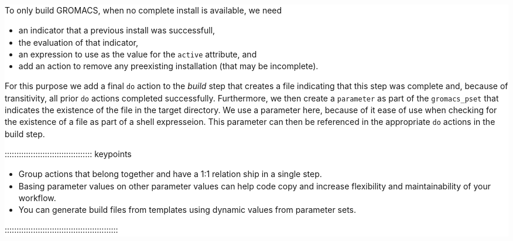 To only build GROMACS, when no complete install is available, we need

- an indicator that a previous install was successfull,
- the evaluation of that indicator,
- an expression to use as the value for the `active` attribute, and
- add an action to remove any preexisting installation (that may be incomplete).

For this purpose we add a final `do` action to the *build* step that creates a file indicating that this step was complete and, because of transitivity, all prior `do` actions completed successfully.
Furthermore, we then create a `parameter` as part of the `gromacs_pset` that indicates the existence of the file in the target directory.
We use a parameter here, because of it ease of use when checking for the existence of a file as part of a shell expresseion.
This parameter can then be referenced in the appropriate `do` actions in the build step.


::::::::::::::::::::::::::::::::::::: keypoints

- Group actions that belong together and have a 1:1 relation ship in a single
  step.
- Basing parameter values on other parameter values can help code copy and
  increase flexibility and maintainability of your workflow.
- You can generate build files from templates using dynamic values from
  parameter sets.

::::::::::::::::::::::::::::::::::::::::::::::::



